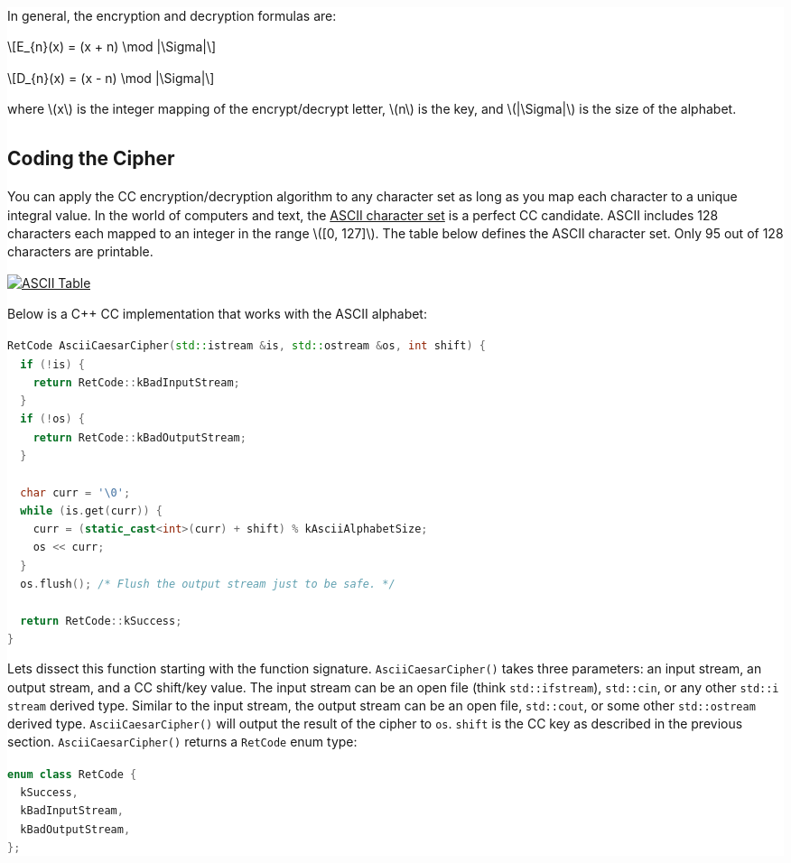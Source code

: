 In general, the encryption and decryption formulas are:

\\[E_{n}(x) = (x + n) \mod |\Sigma|\\]

\\[D_{n}(x) = (x - n) \mod |\Sigma|\\]

where \\(x\\) is the integer mapping of the encrypt/decrypt letter, \\(n\\) is
the key, and \\(|\Sigma|\\) is the size of the alphabet.

## Coding the Cipher

You can apply the CC encryption/decryption algorithm to any character set as
long as you map each character to a unique integral value. In the world of
computers and text, the [ASCII character set][3] is a perfect CC candidate.
ASCII includes 128 characters each mapped to an integer in the range \\([0,
127]\\). The table below defines the ASCII character set. Only 95 out of 128
characters are printable.

[![ASCII Table](/posts/2024/caesar-cipher/ascii-table.webp#center)][4]

Below is a C++ CC implementation that works with the ASCII alphabet:

```cpp
RetCode AsciiCaesarCipher(std::istream &is, std::ostream &os, int shift) {
  if (!is) {
    return RetCode::kBadInputStream;
  }
  if (!os) {
    return RetCode::kBadOutputStream;
  }

  char curr = '\0';
  while (is.get(curr)) {
    curr = (static_cast<int>(curr) + shift) % kAsciiAlphabetSize;
    os << curr;
  }
  os.flush(); /* Flush the output stream just to be safe. */

  return RetCode::kSuccess;
}
```

Lets dissect this function starting with the function signature.
`AsciiCaesarCipher()` takes three parameters: an input stream, an output stream,
and a CC shift/key value. The input stream can be an open file (think
`std::ifstream`), `std::cin`, or any other `std::istream` derived type. Similar
to the input stream, the output stream can be an open file, `std::cout`, or some
other `std::ostream` derived type. `AsciiCaesarCipher()` will output the result
of the cipher to `os`. `shift` is the CC key as described in the previous
section. `AsciiCaesarCipher()` returns a `RetCode` enum type:

```cpp
enum class RetCode {
  kSuccess,
  kBadInputStream,
  kBadOutputStream,
};
```


[1]: https://en.wikipedia.org/wiki/Caesar_cipher#
[2]: https://en.wikipedia.org/wiki/Symmetric-key_algorithm
[3]: https://en.wikipedia.org/wiki/ASCII
[4]: https://en.wikipedia.org/wiki/ASCII#/media/File:USASCII_code_chart.png
[5]: https://github.com/dolph/dictionary
[6]: https://github.com/piersy/ascii-char-frequency-english?tab=readme-ov-file
[7]: https://www.daviddlewis.com/resources/testcollections/reuters21578/
[8]: https://github.com/piersy/ascii-char-frequency-english/blob/main/ascii_freq.txt
[9]: https://simple.wikipedia.org/wiki/Manhattan_distance
[10]: https://github.com/ivan-guerra/caesar_cipher